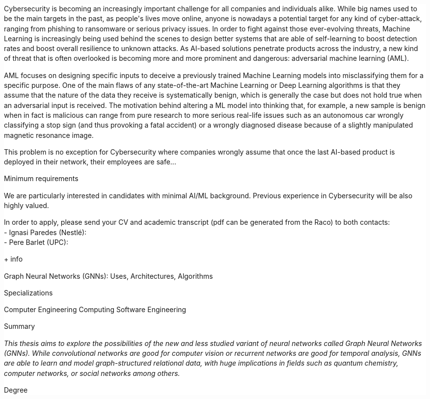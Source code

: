 Cybersecurity is becoming an increasingly important challenge for all
companies and individuals alike. While big names used to be the main targets
in the past, as people's lives move online, anyone is nowadays a potential
target for any kind of cyber-attack, ranging from phishing to ransomware or
serious privacy issues. In order to fight against those ever-evolving threats,
Machine Learning is increasingly being used behind the scenes to design better
systems that are able of self-learning to boost detection rates and boost
overall resilience to unknown attacks. As AI-based solutions penetrate
products across the industry, a new kind of threat that is often overlooked is
becoming more and more prominent and dangerous: adversarial machine learning
(AML).  
  
AML focuses on designing specific inputs to deceive a previously trained
Machine Learning models into misclassifying them for a specific purpose. One
of the main flaws of any state-of-the-art Machine Learning or Deep Learning
algorithms is that they assume that the nature of the data they receive is
systematically benign, which is generally the case but does not hold true when
an adversarial input is received. The motivation behind altering a ML model
into thinking that, for example, a new sample is benign when in fact is
malicious can range from pure research to more serious real-life issues such
as an autonomous car wrongly classifying a stop sign (and thus provoking a
fatal accident) or a wrongly diagnosed disease because of a slightly
manipulated magnetic resonance image.  
  
This problem is no exception for Cybersecurity where companies wrongly assume
that once the last AI-based product is deployed in their network, their
employees are safe...

Minimum requirements

We are particularly interested in candidates with minimal AI/ML background.
Previous experience in Cybersecurity will be also highly valued.  
  
In order to apply, please send your CV and academic transcript (pdf can be
generated from the Raco) to both contacts:  
\- Ignasi Paredes (Nestlé):  
\- Pere Barlet (UPC):  

\+ info

Graph Neural Networks (GNNs): Uses, Architectures, Algorithms

Specializations

Computer Engineering Computing Software Engineering

Summary

_This thesis aims to explore the possibilities of the new and less studied
variant of neural networks called Graph Neural Networks (GNNs). While
convolutional networks are good for computer vision or recurrent networks are
good for temporal analysis, GNNs are able to learn and model graph-structured
relational data, with huge implications in fields such as quantum chemistry,
computer networks, or social networks among others._

Degree
